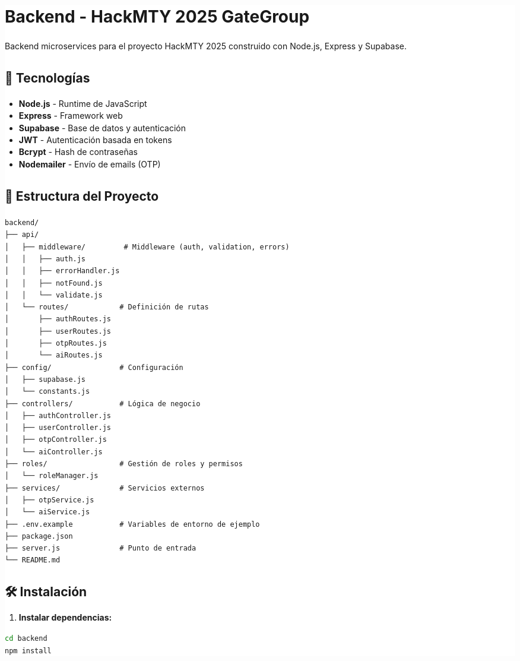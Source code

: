 # Backend - HackMTY 2025 GateGroup

Backend microservices para el proyecto HackMTY 2025 construido con Node.js, Express y Supabase.

## 🚀 Tecnologías

- **Node.js** - Runtime de JavaScript
- **Express** - Framework web
- **Supabase** - Base de datos y autenticación
- **JWT** - Autenticación basada en tokens
- **Bcrypt** - Hash de contraseñas
- **Nodemailer** - Envío de emails (OTP)

## 📁 Estructura del Proyecto

```
backend/
├── api/
│   ├── middleware/         # Middleware (auth, validation, errors)
│   │   ├── auth.js
│   │   ├── errorHandler.js
│   │   ├── notFound.js
│   │   └── validate.js
│   └── routes/            # Definición de rutas
│       ├── authRoutes.js
│       ├── userRoutes.js
│       ├── otpRoutes.js
│       └── aiRoutes.js
├── config/                # Configuración
│   ├── supabase.js
│   └── constants.js
├── controllers/           # Lógica de negocio
│   ├── authController.js
│   ├── userController.js
│   ├── otpController.js
│   └── aiController.js
├── roles/                 # Gestión de roles y permisos
│   └── roleManager.js
├── services/              # Servicios externos
│   ├── otpService.js
│   └── aiService.js
├── .env.example           # Variables de entorno de ejemplo
├── package.json
├── server.js              # Punto de entrada
└── README.md
```

## 🛠️ Instalación

1. **Instalar dependencias:**
```bash
cd backend
npm install
```
